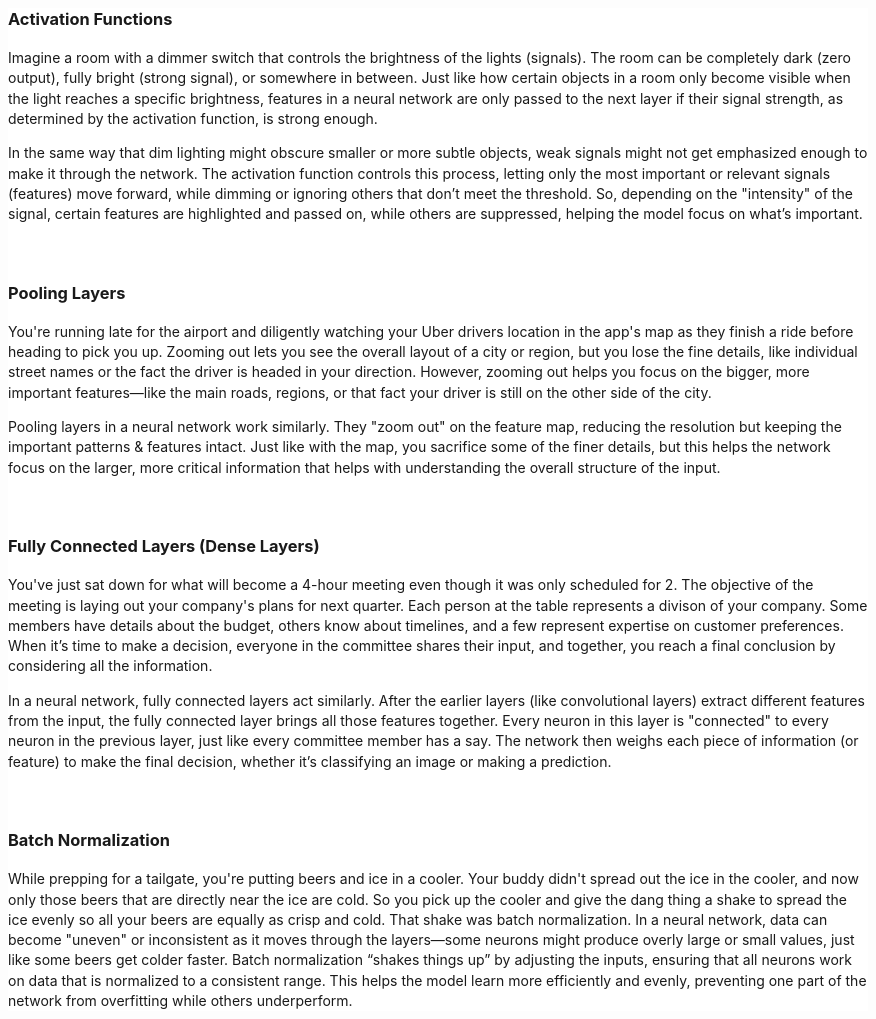 ### Activation Functions
Imagine a room with a dimmer switch that controls the brightness of the lights (signals). The room can be completely dark (zero output), fully bright (strong signal), or somewhere in between. Just like how certain objects in a room only become visible when the light reaches a specific brightness, features in a neural network are only passed to the next layer if their signal strength, as determined by the activation function, is strong enough.

In the same way that dim lighting might obscure smaller or more subtle objects, weak signals might not get emphasized enough to make it through the network. The activation function controls this process, letting only the most important or relevant signals (features) move forward, while dimming or ignoring others that don’t meet the threshold. So, depending on the "intensity" of the signal, certain features are highlighted and passed on, while others are suppressed, helping the model focus on what’s important.
<p>&nbsp;</p>

### Pooling Layers
You're running late for the airport and diligently watching your Uber drivers location in the app's map as they finish a ride before heading to pick you up. Zooming out lets you see the overall layout of a city or region, but you lose the fine details, like individual street names or the fact the driver is headed in your direction. However, zooming out helps you focus on the bigger, more important features—like the main roads, regions, or that fact your driver is still on the other side of the city.

Pooling layers in a neural network work similarly. They "zoom out" on the feature map, reducing the resolution but keeping the important patterns & features intact. Just like with the map, you sacrifice some of the finer details, but this helps the network focus on the larger, more critical information that helps with understanding the overall structure of the input.
<p>&nbsp;</p>


### Fully Connected Layers (Dense Layers)
You've just sat down for what will become a 4-hour meeting even though it was only scheduled for 2. The objective of the meeting is laying out your company's plans for next quarter. Each person at the table represents a divison of your company. Some members have details about the budget, others know about timelines, and a few represent expertise on customer preferences. When it’s time to make a decision, everyone in the committee shares their input, and together, you reach a final conclusion by considering all the information.

In a neural network, fully connected layers act similarly. After the earlier layers (like convolutional layers) extract different features from the input, the fully connected layer brings all those features together. Every neuron in this layer is "connected" to every neuron in the previous layer, just like every committee member has a say. The network then weighs each piece of information (or feature) to make the final decision, whether it’s classifying an image or making a prediction.
<p>&nbsp;</p>

### Batch Normalization
While prepping for a tailgate, you're putting beers and ice in a cooler. Your buddy didn't spread out the ice in the cooler, and now only those beers that are directly near the ice are cold. So you pick up the cooler and give the dang thing a shake to spread the ice evenly so all your beers are equally as crisp and cold. That shake was batch normalization. In a neural network, data can become "uneven" or inconsistent as it moves through the layers—some neurons might produce overly large or small values, just like some beers get colder faster. Batch normalization “shakes things up” by adjusting the inputs, ensuring that all neurons work on data that is normalized to a consistent range. This helps the model learn more efficiently and evenly, preventing one part of the network from overfitting while others underperform.
